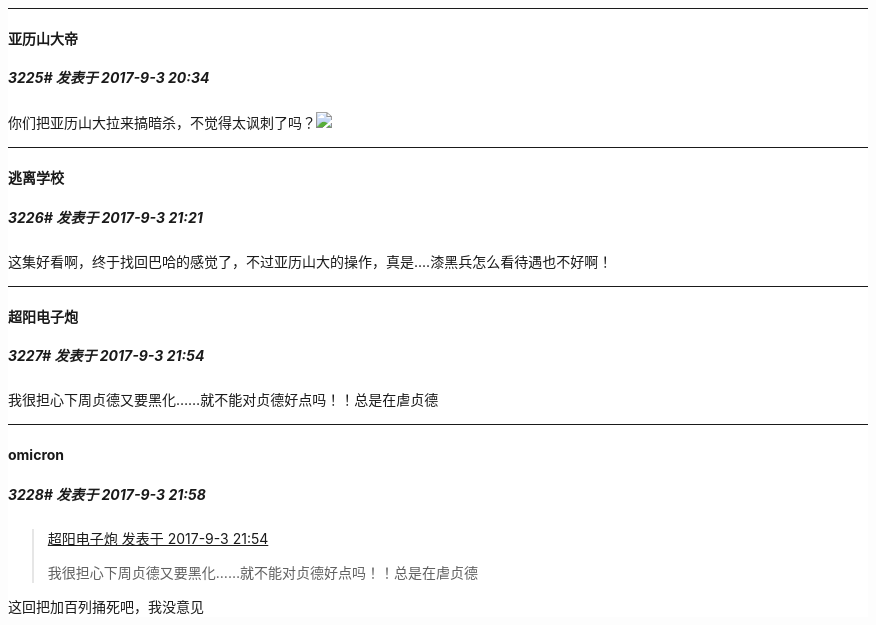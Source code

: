 





-----

####  亚历山大帝  
##### 3225#       发表于 2017-9-3 20:34




你们把亚历山大拉来搞暗杀，不觉得太讽刺了吗？<img src="https://static.saraba1st.com/image/smiley/face2017/001.png" referrerpolicy="no-referrer">







-----

####  逃离学校  
##### 3226#       发表于 2017-9-3 21:21




这集好看啊，终于找回巴哈的感觉了，不过亚历山大的操作，真是....漆黑兵怎么看待遇也不好啊！







-----

####  超阳电子炮  
##### 3227#       发表于 2017-9-3 21:54




我很担心下周贞德又要黑化……就不能对贞德好点吗！！总是在虐贞德







-----

####  omicron  
##### 3228#       发表于 2017-9-3 21:58



<blockquote><a href="httphttps://bbs.saraba1st.com/2b/forum.php?mod=redirect&amp;goto=findpost&amp;pid=37087681&amp;ptid=1229445" target="_blank">超阳电子炮 发表于 2017-9-3 21:54</a>

我很担心下周贞德又要黑化……就不能对贞德好点吗！！总是在虐贞德</blockquote>
这回把加百列捅死吧，我没意见


